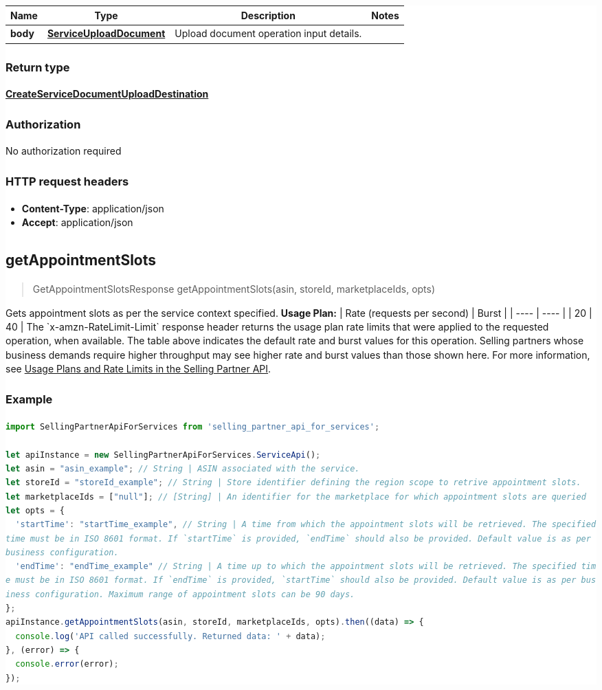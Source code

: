 
Name | Type | Description  | Notes
------------- | ------------- | ------------- | -------------
 **body** | [**ServiceUploadDocument**](ServiceUploadDocument.md)| Upload document operation input details. | 

### Return type

[**CreateServiceDocumentUploadDestination**](CreateServiceDocumentUploadDestination.md)

### Authorization

No authorization required

### HTTP request headers

- **Content-Type**: application/json
- **Accept**: application/json


## getAppointmentSlots

> GetAppointmentSlotsResponse getAppointmentSlots(asin, storeId, marketplaceIds, opts)



Gets appointment slots as per the service context specified.  **Usage Plan:**  | Rate (requests per second) | Burst | | ---- | ---- | | 20 | 40 |  The &#x60;x-amzn-RateLimit-Limit&#x60; response header returns the usage plan rate limits that were applied to the requested operation, when available. The table above indicates the default rate and burst values for this operation. Selling partners whose business demands require higher throughput may see higher rate and burst values than those shown here. For more information, see [Usage Plans and Rate Limits in the Selling Partner API](doc:usage-plans-and-rate-limits-in-the-sp-api).

### Example

```javascript
import SellingPartnerApiForServices from 'selling_partner_api_for_services';

let apiInstance = new SellingPartnerApiForServices.ServiceApi();
let asin = "asin_example"; // String | ASIN associated with the service.
let storeId = "storeId_example"; // String | Store identifier defining the region scope to retrive appointment slots.
let marketplaceIds = ["null"]; // [String] | An identifier for the marketplace for which appointment slots are queried
let opts = {
  'startTime': "startTime_example", // String | A time from which the appointment slots will be retrieved. The specified time must be in ISO 8601 format. If `startTime` is provided, `endTime` should also be provided. Default value is as per business configuration.
  'endTime': "endTime_example" // String | A time up to which the appointment slots will be retrieved. The specified time must be in ISO 8601 format. If `endTime` is provided, `startTime` should also be provided. Default value is as per business configuration. Maximum range of appointment slots can be 90 days.
};
apiInstance.getAppointmentSlots(asin, storeId, marketplaceIds, opts).then((data) => {
  console.log('API called successfully. Returned data: ' + data);
}, (error) => {
  console.error(error);
});

```
